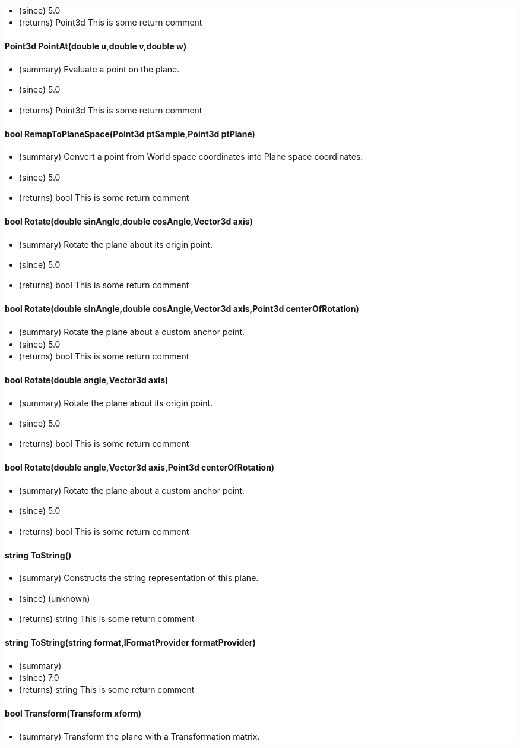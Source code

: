 - (since) 5.0
- (returns) Point3d This is some return comment
#### Point3d PointAt(double u,double v,double w)
- (summary) 
     Evaluate a point on the plane.
     
- (since) 5.0
- (returns) Point3d This is some return comment
#### bool RemapToPlaneSpace(Point3d ptSample,Point3d ptPlane)
- (summary) 
     Convert a point from World space coordinates into Plane space coordinates.
     
- (since) 5.0
- (returns) bool This is some return comment
#### bool Rotate(double sinAngle,double cosAngle,Vector3d axis)
- (summary) 
     Rotate the plane about its origin point.
     
- (since) 5.0
- (returns) bool This is some return comment
#### bool Rotate(double sinAngle,double cosAngle,Vector3d axis,Point3d centerOfRotation)
- (summary) Rotate the plane about a custom anchor point.
- (since) 5.0
- (returns) bool This is some return comment
#### bool Rotate(double angle,Vector3d axis)
- (summary) 
     Rotate the plane about its origin point.
     
- (since) 5.0
- (returns) bool This is some return comment
#### bool Rotate(double angle,Vector3d axis,Point3d centerOfRotation)
- (summary) 
     Rotate the plane about a custom anchor point.
     
- (since) 5.0
- (returns) bool This is some return comment
#### string ToString()
- (summary) 
     Constructs the string representation of this plane.
     
- (since) (unknown)
- (returns) string This is some return comment
#### string ToString(string format,IFormatProvider formatProvider)
- (summary) 
- (since) 7.0
- (returns) string This is some return comment
#### bool Transform(Transform xform)
- (summary) 
     Transform the plane with a Transformation matrix.
     